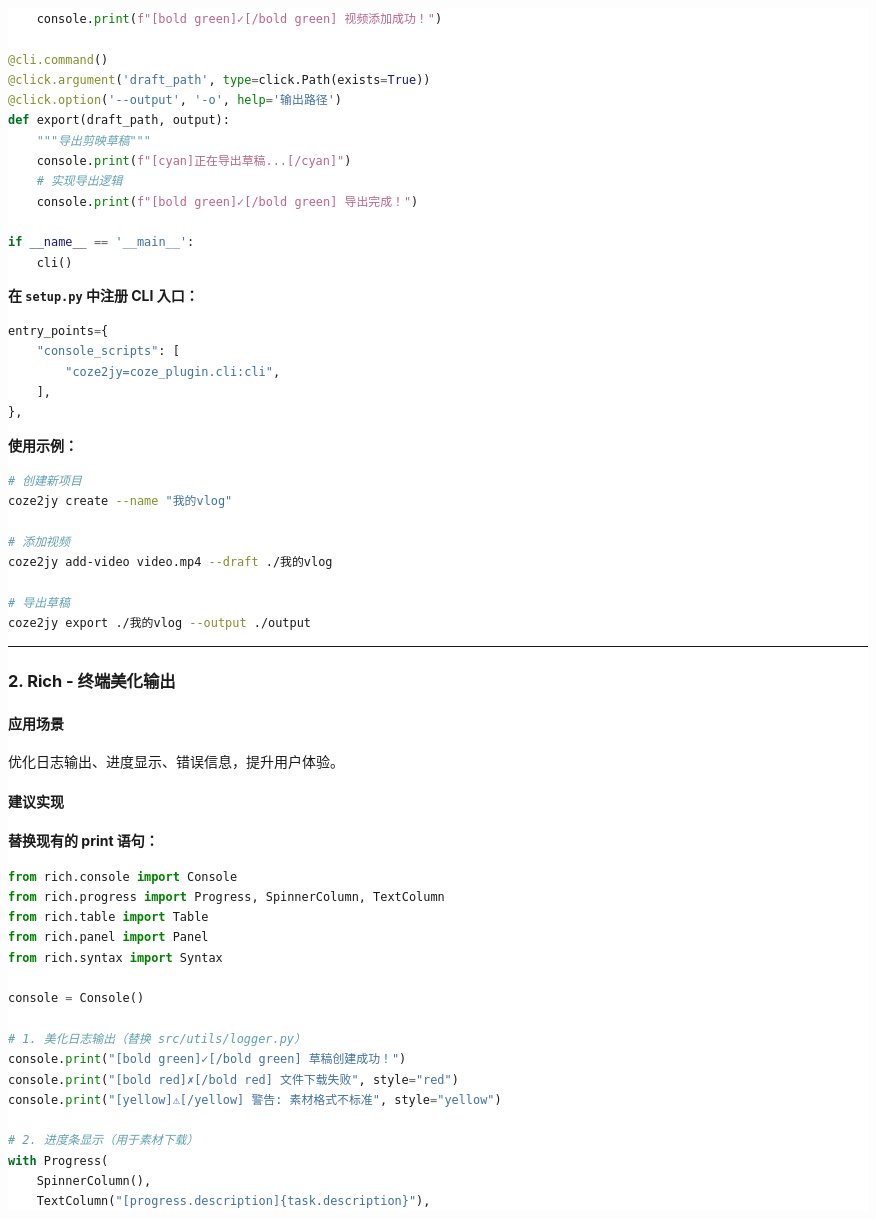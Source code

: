 ```python
    console.print(f"[bold green]✓[/bold green] 视频添加成功！")

@cli.command()
@click.argument('draft_path', type=click.Path(exists=True))
@click.option('--output', '-o', help='输出路径')
def export(draft_path, output):
    """导出剪映草稿"""
    console.print(f"[cyan]正在导出草稿...[/cyan]")
    # 实现导出逻辑
    console.print(f"[bold green]✓[/bold green] 导出完成！")

if __name__ == '__main__':
    cli()
```

**在 `setup.py` 中注册 CLI 入口：**

```python
entry_points={
    "console_scripts": [
        "coze2jy=coze_plugin.cli:cli",
    ],
},
```

**使用示例：**

```bash
# 创建新项目
coze2jy create --name "我的vlog"

# 添加视频
coze2jy add-video video.mp4 --draft ./我的vlog

# 导出草稿
coze2jy export ./我的vlog --output ./output
```

---

### 2. Rich - 终端美化输出

#### 应用场景
优化日志输出、进度显示、错误信息，提升用户体验。

#### 建议实现

**替换现有的 print 语句：**

```python
from rich.console import Console
from rich.progress import Progress, SpinnerColumn, TextColumn
from rich.table import Table
from rich.panel import Panel
from rich.syntax import Syntax

console = Console()

# 1. 美化日志输出（替换 src/utils/logger.py）
console.print("[bold green]✓[/bold green] 草稿创建成功！")
console.print("[bold red]✗[/bold red] 文件下载失败", style="red")
console.print("[yellow]⚠[/yellow] 警告: 素材格式不标准", style="yellow")

# 2. 进度条显示（用于素材下载）
with Progress(
    SpinnerColumn(),
    TextColumn("[progress.description]{task.description}"),
```